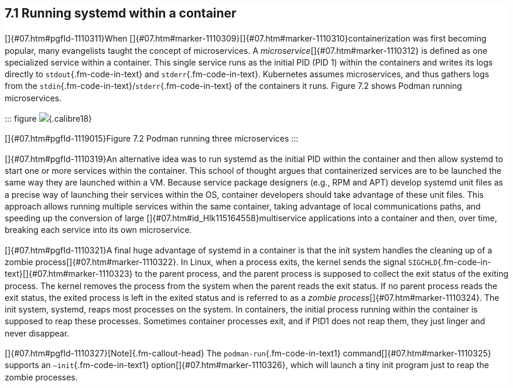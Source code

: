 ## 7.1 Running systemd within a container

[]{#07.htm#pgfId-1110311}When
[]{#07.htm#marker-1110309}[]{#07.htm#marker-1110310}containerization was
first becoming popular, many evangelists taught the concept of
microservices. A *microservice*[]{#07.htm#marker-1110312} is defined as
one specialized service within a container. This single service runs as
the initial PID (PID 1) within the containers and writes its logs
directly to `stdout`{.fm-code-in-text} and `stderr`{.fm-code-in-text}.
Kubernetes assumes microservices, and thus gathers logs from the
`stdin`{.fm-code-in-text}/`stderr`{.fm-code-in-text} of the containers
it runs. Figure 7.2 shows Podman running microservices.

::: figure
![](images/OEBPS/Images/07-02.png){.calibre18}

[]{#07.htm#pgfId-1119015}Figure 7.2 Podman running three microservices
:::

[]{#07.htm#pgfId-1110319}An alternative idea was to run systemd as the
initial PID within the container and then allow systemd to start one or
more services within the container. This school of thought argues that
containerized services are to be launched the same way they are launched
within a VM. Because service package designers (e.g., RPM and APT)
develop systemd unit files as a precise way of launching their services
within the OS, container developers should take advantage of these unit
files. This approach allows running multiple services within the same
container, taking advantage of local communications paths, and speeding
up the conversion of large []{#07.htm#id_Hlk115164558}multiservice
applications into a container and then, over time, breaking each service
into its own microservice.

[]{#07.htm#pgfId-1110321}A final huge advantage of systemd in a
container is that the init system handles the cleaning up of a zombie
process[]{#07.htm#marker-1110322}. In Linux, when a process exits, the
kernel sends the signal
`SIGCHLD`{.fm-code-in-text}[]{#07.htm#marker-1110323} to the parent
process, and the parent process is supposed to collect the exit status
of the exiting process. The kernel removes the process from the system
when the parent reads the exit status. If no parent process reads the
exit status, the exited process is left in the exited status and is
referred to as a *zombie process*[]{#07.htm#marker-1110324}. The init
system, systemd, reaps most processes on the system. In containers, the
initial process running within the container is supposed to reap these
processes. Sometimes container processes exit, and if PID1 does not reap
them, they just linger and never disappear.

[]{#07.htm#pgfId-1110327}[Note]{.fm-callout-head} The
`podman-run`{.fm-code-in-text1} command[]{#07.htm#marker-1110325}
supports an `–init`{.fm-code-in-text1} option[]{#07.htm#marker-1110326},
which will launch a tiny init program just to reap the zombie processes.
